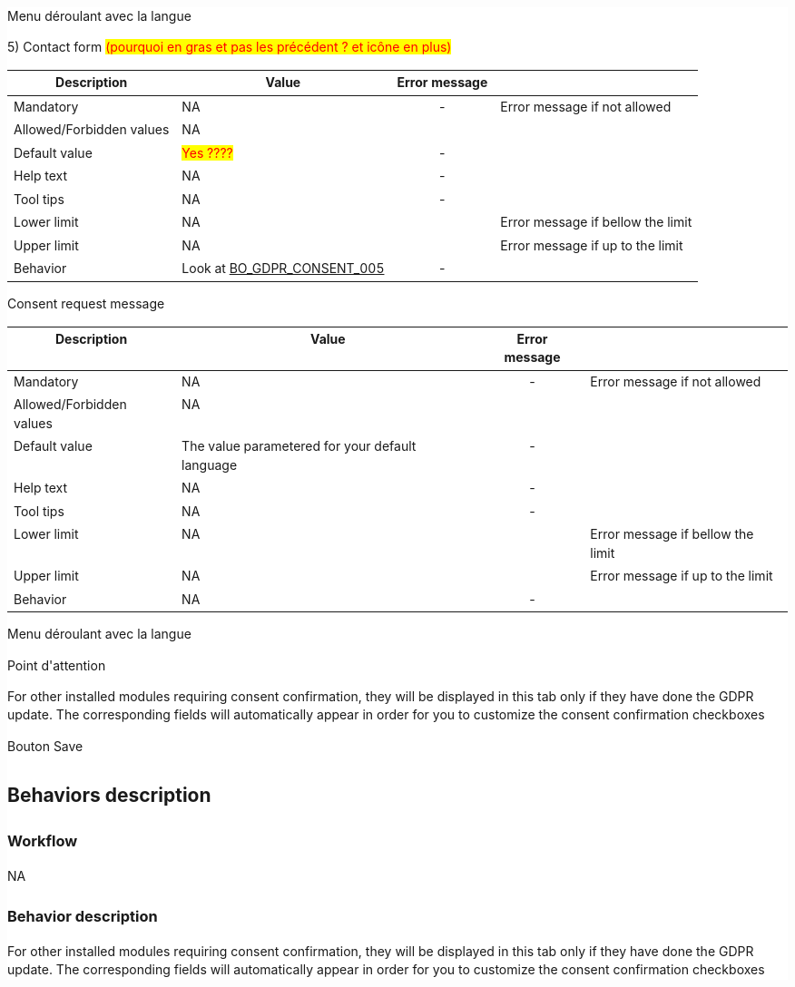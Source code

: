 Menu déroulant avec la langue&#x20;



5\) Contact form <mark style="color:red;">(pourquoi en gras et pas les précédent ? et icône en plus)</mark>

<table><thead><tr><th>Description</th><th>Value</th><th align="center">Error message</th><th data-hidden></th></tr></thead><tbody><tr><td>Mandatory</td><td>NA</td><td align="center">-</td><td>Error message if not allowed</td></tr><tr><td>Allowed/Forbidden values</td><td>NA</td><td align="center"></td><td></td></tr><tr><td>Default value</td><td><mark style="color:red;">Yes ????</mark> </td><td align="center">-</td><td></td></tr><tr><td>Help text</td><td>NA</td><td align="center">-</td><td></td></tr><tr><td>Tool tips</td><td>NA</td><td align="center">-</td><td></td></tr><tr><td>Lower limit</td><td>NA</td><td align="center"></td><td>Error message if bellow the limit</td></tr><tr><td>Upper limit</td><td>NA</td><td align="center"></td><td>Error message if up to the limit</td></tr><tr><td>Behavior</td><td>Look at <a href="consent-checkbox-customization.md#bo_gdpr_consent_005-contact-form">BO_GDPR_CONSENT_005</a></td><td align="center">-</td><td></td></tr></tbody></table>

Consent request message

<table><thead><tr><th>Description</th><th>Value</th><th align="center">Error message</th><th data-hidden></th></tr></thead><tbody><tr><td>Mandatory</td><td>NA</td><td align="center">-</td><td>Error message if not allowed</td></tr><tr><td>Allowed/Forbidden values</td><td>NA</td><td align="center"></td><td></td></tr><tr><td>Default value</td><td>The value parametered for your default language</td><td align="center">-</td><td></td></tr><tr><td>Help text</td><td>NA</td><td align="center">-</td><td></td></tr><tr><td>Tool tips</td><td>NA</td><td align="center">-</td><td></td></tr><tr><td>Lower limit</td><td>NA</td><td align="center"></td><td>Error message if bellow the limit</td></tr><tr><td>Upper limit</td><td>NA</td><td align="center"></td><td>Error message if up to the limit</td></tr><tr><td>Behavior</td><td>NA</td><td align="center">-</td><td></td></tr></tbody></table>

Menu déroulant avec la langue



Point d'attention

For other installed modules requiring consent confirmation, they will be displayed in this tab only if they have done the GDPR update. The corresponding fields will automatically appear in order for you to customize the consent confirmation checkboxes



Bouton Save

##

## Behaviors description

### Workflow

NA



### Behavior description



For other installed modules requiring consent confirmation, they will be displayed in this tab only if they have done the GDPR update. The corresponding fields will automatically appear in order for you to customize the consent confirmation checkboxes
